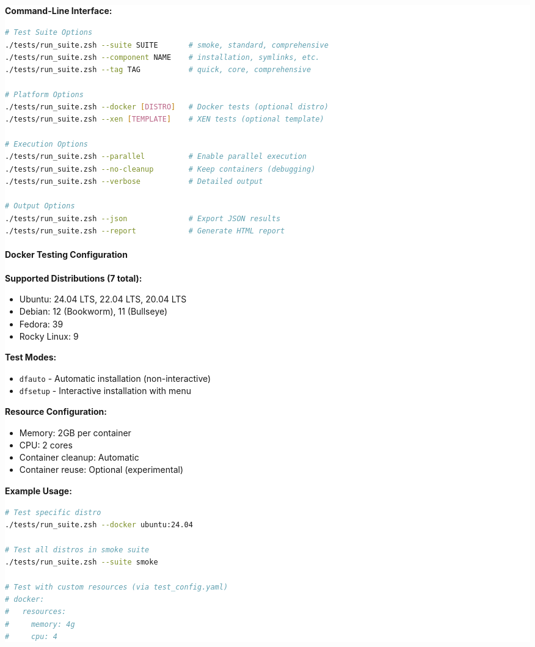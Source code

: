**Command-Line Interface:**

```bash
# Test Suite Options
./tests/run_suite.zsh --suite SUITE       # smoke, standard, comprehensive
./tests/run_suite.zsh --component NAME    # installation, symlinks, etc.
./tests/run_suite.zsh --tag TAG           # quick, core, comprehensive

# Platform Options
./tests/run_suite.zsh --docker [DISTRO]   # Docker tests (optional distro)
./tests/run_suite.zsh --xen [TEMPLATE]    # XEN tests (optional template)

# Execution Options
./tests/run_suite.zsh --parallel          # Enable parallel execution
./tests/run_suite.zsh --no-cleanup        # Keep containers (debugging)
./tests/run_suite.zsh --verbose           # Detailed output

# Output Options
./tests/run_suite.zsh --json              # Export JSON results
./tests/run_suite.zsh --report            # Generate HTML report
```

#### Docker Testing Configuration

**Supported Distributions (7 total):**
- Ubuntu: 24.04 LTS, 22.04 LTS, 20.04 LTS
- Debian: 12 (Bookworm), 11 (Bullseye)
- Fedora: 39
- Rocky Linux: 9

**Test Modes:**
- `dfauto` - Automatic installation (non-interactive)
- `dfsetup` - Interactive installation with menu

**Resource Configuration:**
- Memory: 2GB per container
- CPU: 2 cores
- Container cleanup: Automatic
- Container reuse: Optional (experimental)

**Example Usage:**

```bash
# Test specific distro
./tests/run_suite.zsh --docker ubuntu:24.04

# Test all distros in smoke suite
./tests/run_suite.zsh --suite smoke

# Test with custom resources (via test_config.yaml)
# docker:
#   resources:
#     memory: 4g
#     cpu: 4
```
